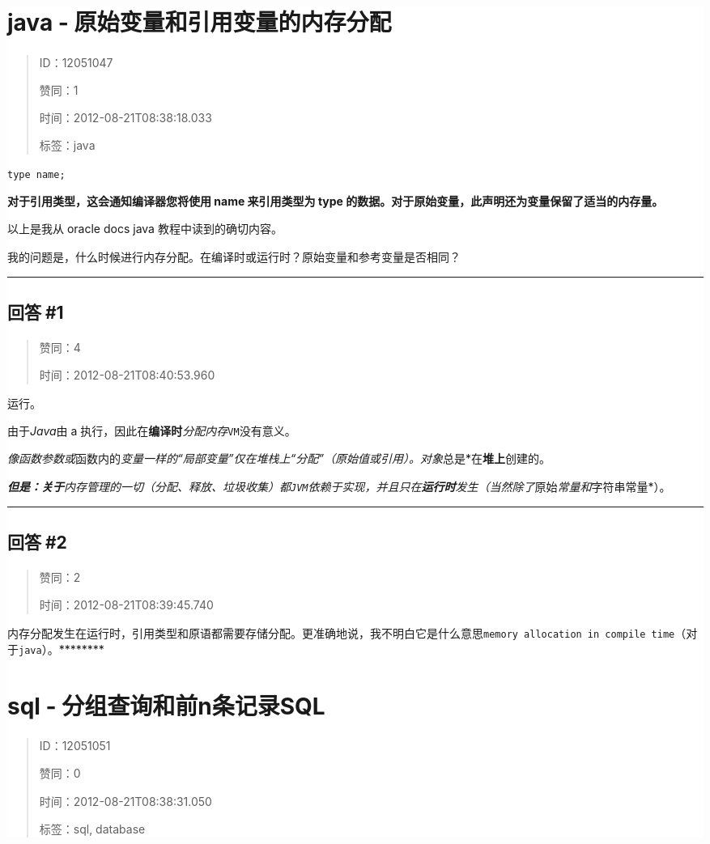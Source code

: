# java - 原始变量和引用变量的内存分配

> ID：12051047
> 
> 赞同：1
> 
> 时间：2012-08-21T08:38:18.033
> 
> 标签：java

`type name;`

**对于引用类型，这会通知编译器您将使用 name 来引用类型为 type 的数据。对于原始变量，此声明还为变量保留了适当的内存量。**

以上是我从 oracle docs java 教程中读到的确切内容。

我的问题是，什么时候进行内存分配。在编译时或运行时？原始变量和参考变量是否相同？

* * *

## 回答 #1

> 赞同：4
> 
> 时间：2012-08-21T08:40:53.960

运行。

由于*Java*由 a 执行，因此在**编译时***分配内存*`VM`没有意义。

 ***像函数*参数*或*函数内的*变量一样的“*局部变量*”仅在堆栈上“*分配*”（原始值或引用）。对象*总是*在**堆上**创建的。

 *******但是：关于***内存管理*的一切（分配、释放、垃圾收集）都`JVM`依赖于实现，并且*只*在**运行时**发生（当然除了*原始*常量和*字符串常量*）。

* * *

## 回答 #2

> 赞同：2
> 
> 时间：2012-08-21T08:39:45.740

内存分配发生在运行时，引用类型和原语都需要存储分配。更准确地说，我不明白它是什么意思`memory allocation in compile time`（对于`java`）。********

# sql - 分组查询和前n条记录SQL

> ID：12051051
> 
> 赞同：0
> 
> 时间：2012-08-21T08:38:31.050
> 
> 标签：sql, database
